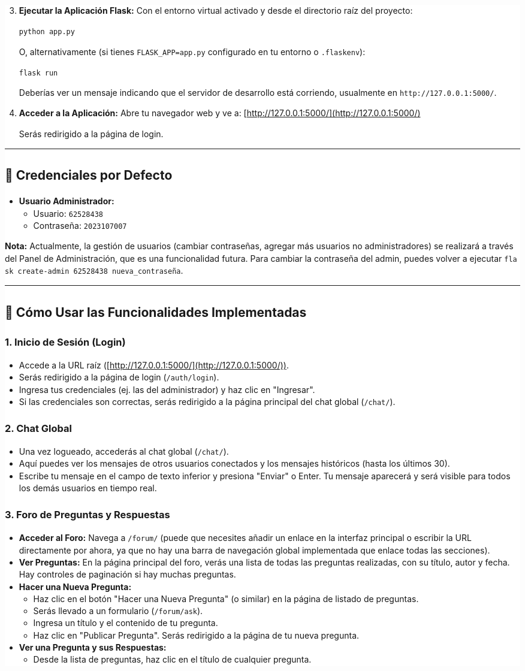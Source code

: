 3.  **Ejecutar la Aplicación Flask:**
    Con el entorno virtual activado y desde el directorio raíz del proyecto:
    ```bash
    python app.py
    ```
    O, alternativamente (si tienes `FLASK_APP=app.py` configurado en tu entorno o `.flaskenv`):
    ```bash
    flask run
    ```
    Deberías ver un mensaje indicando que el servidor de desarrollo está corriendo, usualmente en `http://127.0.0.1:5000/`.

4.  **Acceder a la Aplicación:**
    Abre tu navegador web y ve a:
    [http://127.0.0.1:5000/](http://127.0.0.1:5000/)

    Serás redirigido a la página de login.

---

## 👤 Credenciales por Defecto

*   **Usuario Administrador:**
    *   Usuario: `62528438`
    *   Contraseña: `2023107007`

**Nota:** Actualmente, la gestión de usuarios (cambiar contraseñas, agregar más usuarios no administradores) se realizará a través del Panel de Administración, que es una funcionalidad futura. Para cambiar la contraseña del admin, puedes volver a ejecutar `flask create-admin 62528438 nueva_contraseña`.

---

## 📱 Cómo Usar las Funcionalidades Implementadas

### 1. Inicio de Sesión (Login)
*   Accede a la URL raíz ([http://127.0.0.1:5000/](http://127.0.0.1:5000/)).
*   Serás redirigido a la página de login (`/auth/login`).
*   Ingresa tus credenciales (ej. las del administrador) y haz clic en "Ingresar".
*   Si las credenciales son correctas, serás redirigido a la página principal del chat global (`/chat/`).

### 2. Chat Global
*   Una vez logueado, accederás al chat global (`/chat/`).
*   Aquí puedes ver los mensajes de otros usuarios conectados y los mensajes históricos (hasta los últimos 30).
*   Escribe tu mensaje en el campo de texto inferior y presiona "Enviar" o Enter. Tu mensaje aparecerá y será visible para todos los demás usuarios en tiempo real.

### 3. Foro de Preguntas y Respuestas
*   **Acceder al Foro:** Navega a `/forum/` (puede que necesites añadir un enlace en la interfaz principal o escribir la URL directamente por ahora, ya que no hay una barra de navegación global implementada que enlace todas las secciones).
*   **Ver Preguntas:** En la página principal del foro, verás una lista de todas las preguntas realizadas, con su título, autor y fecha. Hay controles de paginación si hay muchas preguntas.
*   **Hacer una Nueva Pregunta:**
    *   Haz clic en el botón "Hacer una Nueva Pregunta" (o similar) en la página de listado de preguntas.
    *   Serás llevado a un formulario (`/forum/ask`).
    *   Ingresa un título y el contenido de tu pregunta.
    *   Haz clic en "Publicar Pregunta". Serás redirigido a la página de tu nueva pregunta.
*   **Ver una Pregunta y sus Respuestas:**
    *   Desde la lista de preguntas, haz clic en el título de cualquier pregunta.